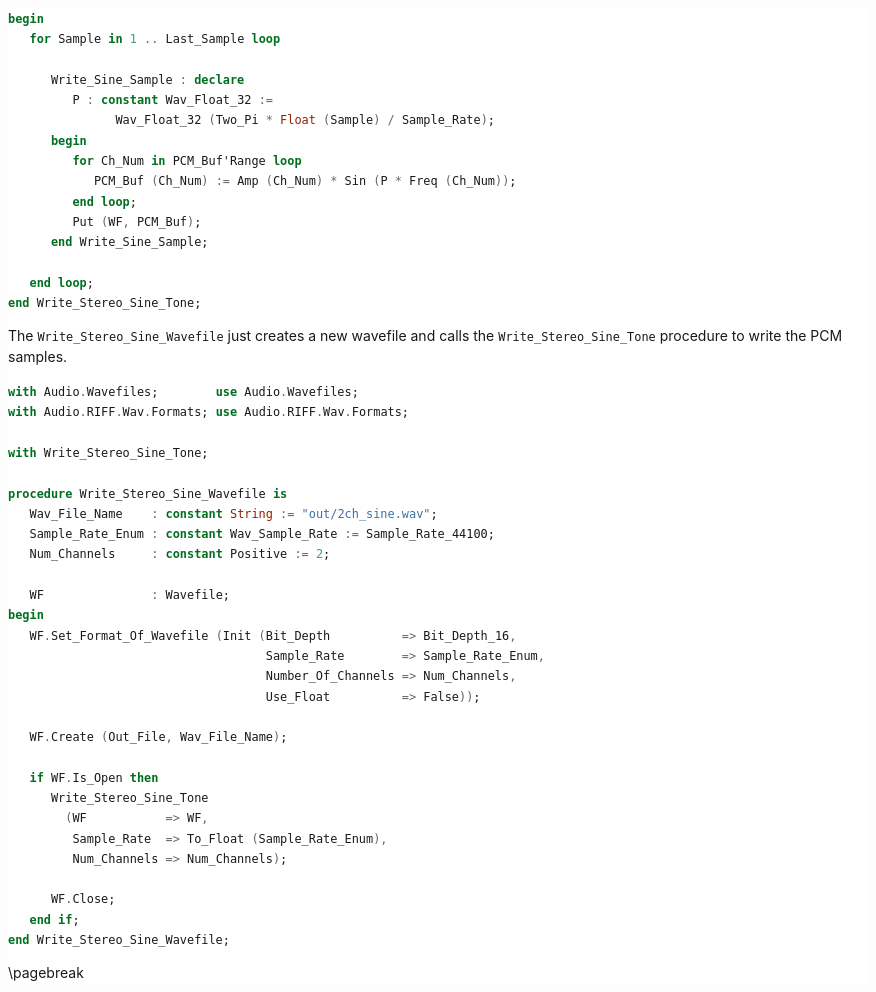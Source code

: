 ~~~~~~~~~~ada
begin
   for Sample in 1 .. Last_Sample loop

      Write_Sine_Sample : declare
         P : constant Wav_Float_32 :=
               Wav_Float_32 (Two_Pi * Float (Sample) / Sample_Rate);
      begin
         for Ch_Num in PCM_Buf'Range loop
            PCM_Buf (Ch_Num) := Amp (Ch_Num) * Sin (P * Freq (Ch_Num));
         end loop;
         Put (WF, PCM_Buf);
      end Write_Sine_Sample;

   end loop;
end Write_Stereo_Sine_Tone;
~~~~~~~~~~

The `Write_Stereo_Sine_Wavefile` just creates a new wavefile and calls the
`Write_Stereo_Sine_Tone` procedure to write the PCM samples.

~~~~~~~~~~ada
with Audio.Wavefiles;        use Audio.Wavefiles;
with Audio.RIFF.Wav.Formats; use Audio.RIFF.Wav.Formats;

with Write_Stereo_Sine_Tone;

procedure Write_Stereo_Sine_Wavefile is
   Wav_File_Name    : constant String := "out/2ch_sine.wav";
   Sample_Rate_Enum : constant Wav_Sample_Rate := Sample_Rate_44100;
   Num_Channels     : constant Positive := 2;

   WF               : Wavefile;
begin
   WF.Set_Format_Of_Wavefile (Init (Bit_Depth          => Bit_Depth_16,
                                    Sample_Rate        => Sample_Rate_Enum,
                                    Number_Of_Channels => Num_Channels,
                                    Use_Float          => False));

   WF.Create (Out_File, Wav_File_Name);

   if WF.Is_Open then
      Write_Stereo_Sine_Tone
        (WF           => WF,
         Sample_Rate  => To_Float (Sample_Rate_Enum),
         Num_Channels => Num_Channels);

      WF.Close;
   end if;
end Write_Stereo_Sine_Wavefile;
~~~~~~~~~~


\pagebreak
